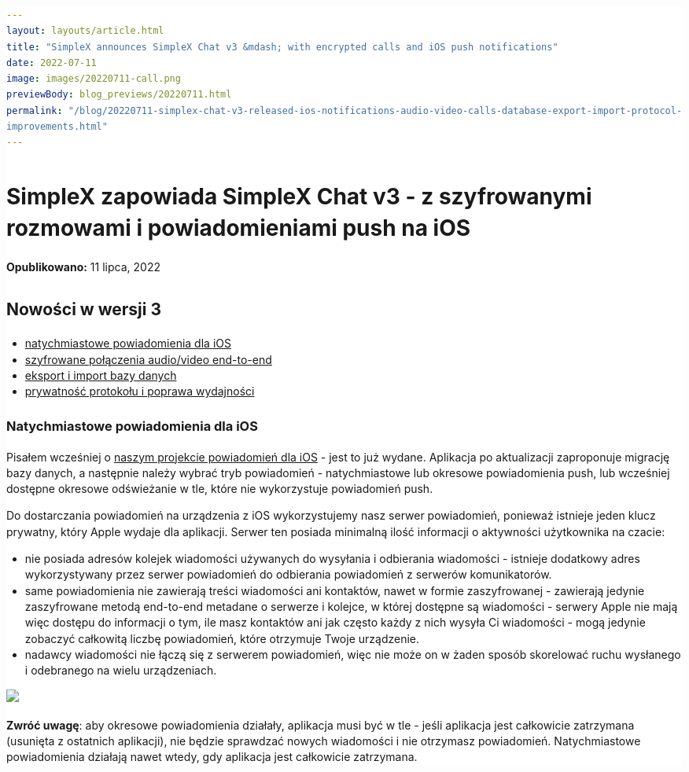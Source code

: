 ```yaml
---
layout: layouts/article.html
title: "SimpleX announces SimpleX Chat v3 &mdash; with encrypted calls and iOS push notifications"
date: 2022-07-11
image: images/20220711-call.png
previewBody: blog_previews/20220711.html
permalink: "/blog/20220711-simplex-chat-v3-released-ios-notifications-audio-video-calls-database-export-import-protocol-improvements.html"
---
```


# SimpleX zapowiada SimpleX Chat v3 - z szyfrowanymi rozmowami i powiadomieniami push na iOS

**Opublikowano:** 11 lipca, 2022

## Nowości w wersji 3

- [natychmiastowe powiadomienia dla iOS](#natychmiastowe-powiadomienia-dla-ios)
- [szyfrowane połączenia audio/video end-to-end](#szyfrowane-połączenia-audiovideo-end-to-end)
- [eksport i import bazy danych](#eksport-i-import-bazy-danych)
- [prywatność protokołu i poprawa wydajności](#prywatność-protokołu-i-poprawa-wydajności)

### Natychmiastowe powiadomienia dla iOS

Pisałem wcześniej o [naszym projekcie powiadomień dla iOS](https://github.com/simplex-chat/simplex-chat/blob/stable/docs/lang/pl/blog/20220404-simplex-chat-instant-notifications.md#problem--użytkownicy-oczekują-to-być-instantly-notified-when-messages-arrive) - jest to już wydane. Aplikacja po aktualizacji zaproponuje migrację bazy danych, a następnie należy wybrać tryb powiadomień - natychmiastowe lub okresowe powiadomienia push, lub wcześniej dostępne okresowe odświeżanie w tle, które nie wykorzystuje powiadomień push.

Do dostarczania powiadomień na urządzenia z iOS wykorzystujemy nasz serwer powiadomień, ponieważ istnieje jeden klucz prywatny, który Apple wydaje dla aplikacji. Serwer ten posiada minimalną ilość informacji o aktywności użytkownika na czacie:

- nie posiada adresów kolejek wiadomości używanych do wysyłania i odbierania wiadomości - istnieje dodatkowy adres wykorzystywany przez serwer powiadomień do odbierania powiadomień z serwerów komunikatorów.
- same powiadomienia nie zawierają treści wiadomości ani kontaktów, nawet w formie zaszyfrowanej - zawierają jedynie zaszyfrowane metodą end-to-end metadane o serwerze i kolejce, w której dostępne są wiadomości - serwery Apple nie mają więc dostępu do informacji o tym, ile masz kontaktów ani jak często każdy z nich wysyła Ci wiadomości - mogą jedynie zobaczyć całkowitą liczbę powiadomień, które otrzymuje Twoje urządzenie.
- nadawcy wiadomości nie łączą się z serwerem powiadomień, więc nie może on w żaden sposób skorelować ruchu wysłanego i odebranego na wielu urządzeniach.

<img src="https://github.com/simplex-chat/simplex-chat/blob/stable/blog/images/20220711-notifications.png" width="480">

**Zwróć uwagę**: aby okresowe powiadomienia działały, aplikacja musi być w tle - jeśli aplikacja jest całkowicie zatrzymana (usunięta z ostatnich aplikacji), nie będzie sprawdzać nowych wiadomości i nie otrzymasz powiadomień. Natychmiastowe powiadomienia działają nawet wtedy, gdy aplikacja jest całkowicie zatrzymana.
